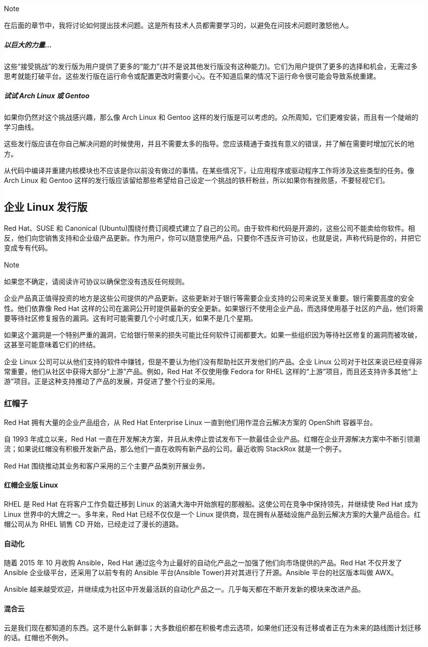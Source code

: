 Note

在后面的章节中，我将讨论如何提出技术问题。这是所有技术人员都需要学习的，以避免在问技术问题时激怒他人。

##### 以巨大的力量…

这些“接受挑战”的发行版为用户提供了更多的“能力”(并不是说其他发行版没有这种能力)。它们为用户提供了更多的选择和机会，无需过多思考就能打破平台。这些发行版在运行命令或配置更改时需要小心。在不知道后果的情况下运行命令很可能会导致系统重建。

##### 试试 Arch Linux 或 Gentoo

如果你仍然对这个挑战感兴趣，那么像 Arch Linux 和 Gentoo 这样的发行版是可以考虑的。众所周知，它们更难安装，而且有一个陡峭的学习曲线。

这些发行版应该在你自己解决问题的时候使用，并且不需要太多的指导。您应该精通于查找有意义的错误，并了解在需要时增加冗长的地方。

从代码中编译并重建内核模块也不应该是你以前没有做过的事情。在某些情况下，让应用程序或驱动程序工作将涉及这些类型的任务。像 Arch Linux 和 Gentoo 这样的发行版应该留给那些希望给自己设定一个挑战的铁杆粉丝，所以如果你有挫败感，不要轻视它们。

## 企业 Linux 发行版

Red Hat、SUSE 和 Canonical (Ubuntu)围绕付费订阅模式建立了自己的公司。由于软件和代码是开源的，这些公司不能卖给你软件。相反，他们向您销售支持和企业级产品更新。作为用户，你可以随意使用产品，只要你不违反许可协议，也就是说，声称代码是你的，并把它变成专有代码。

Note

如果您不确定，请阅读许可协议以确保您没有违反任何规则。

企业产品真正值得投资的地方是这些公司提供的产品更新。这些更新对于银行等需要企业支持的公司来说至关重要。银行需要高度的安全性。他们依靠像 Red Hat 这样的公司在漏洞公开时提供最新的安全更新。如果银行不使用企业产品，而选择使用基于社区的产品，他们将需要等待社区修复报告的漏洞。这有时可能需要几个小时或几天，如果不是几个星期。

如果这个漏洞是一个特别严重的漏洞，它给银行带来的损失可能比任何软件订阅都要大。如果一些组织因为等待社区修复的漏洞而被攻破，这甚至可能意味着它们的终结。

企业 Linux 公司可以从他们支持的软件中赚钱，但是不要认为他们没有帮助社区开发他们的产品。企业 Linux 公司对于社区来说已经变得非常重要，他们从社区中获得大部分“上游”产品。例如，Red Hat 不仅使用像 Fedora for RHEL 这样的“上游”项目，而且还支持许多其他“上游”项目。正是这种支持推动了产品的发展，并促进了整个行业的采用。

### 红帽子

Red Hat 拥有大量的企业产品组合，从 Red Hat Enterprise Linux 一直到他们用作混合云解决方案的 OpenShift 容器平台。

自 1993 年成立以来，Red Hat 一直在开发解决方案，并且从未停止尝试发布下一款最佳企业产品。红帽在企业开源解决方案中不断引领潮流；如果说红帽没有积极开发新产品，那么他们一直在收购有新产品的公司。最近收购 StackRox 就是一个例子。

Red Hat 围绕推动其业务和客户采用的三个主要产品类别开展业务。

#### 红帽企业版 Linux

RHEL 是 Red Hat 在将客户工作负载迁移到 Linux 的汹涌大海中开始旅程的那艘船。这使公司在竞争中保持领先，并继续使 Red Hat 成为 Linux 世界中的大牌之一。多年来，Red Hat 已经不仅仅是一个 Linux 提供商，现在拥有从基础设施产品到云解决方案的大量产品组合。红帽公司从为 RHEL 销售 CD 开始，已经走过了漫长的道路。

#### 自动化

随着 2015 年 10 月收购 Ansible，Red Hat 通过迄今为止最好的自动化产品之一加强了他们向市场提供的产品。Red Hat 不仅开发了 Ansible 企业级平台，还采用了以前专有的 Ansible 平台(Ansible Tower)并对其进行了开源。Ansible 平台的社区版本叫做 AWX。

Ansible 越来越受欢迎，并继续成为社区中开发最活跃的自动化产品之一。几乎每天都在不断开发新的模块来改进产品。

#### 混合云

云是我们现在都知道的东西。这不是什么新鲜事；大多数组织都在积极考虑云选项，如果他们还没有迁移或者正在为未来的路线图计划迁移的话。红帽也不例外。
